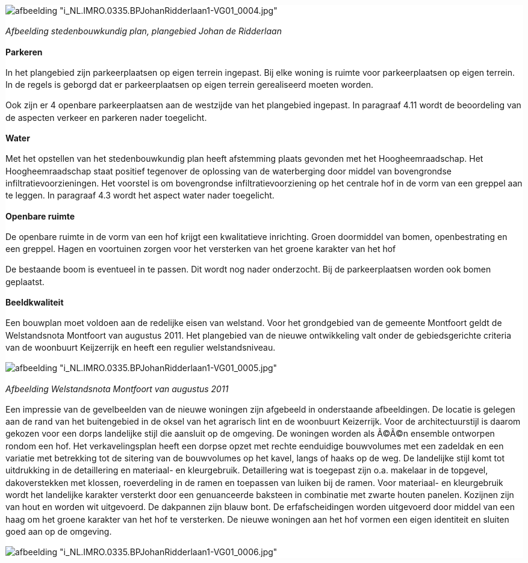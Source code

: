 ![afbeelding "i_NL.IMRO.0335.BPJohanRidderlaan1-VG01_0004.jpg"](i_NL.IMRO.0335.BPJohanRidderlaan1-VG01_0004.jpg)

*Afbeelding stedenbouwkundig plan, plangebied Johan de Ridderlaan*

**Parkeren**

In het plangebied zijn parkeerplaatsen op eigen terrein ingepast. Bij elke woning is ruimte voor parkeerplaatsen op eigen terrein. In de regels is geborgd dat er parkeerplaatsen op eigen terrein gerealiseerd moeten worden.

Ook zijn er 4 openbare parkeerplaatsen aan de westzijde van het plangebied ingepast. In paragraaf 4\.11 wordt de beoordeling van de aspecten verkeer en parkeren nader toegelicht.

**Water**

Met het opstellen van het stedenbouwkundig plan heeft afstemming plaats gevonden met het Hoogheemraadschap. Het Hoogheemraadschap staat positief tegenover de oplossing van de waterberging door middel van bovengrondse infiltratievoorzieningen. Het voorstel is om bovengrondse infiltratievoorziening op het centrale hof in de vorm van een greppel aan te leggen. In paragraaf 4\.3 wordt het aspect water nader toegelicht.

**Openbare ruimte**

De openbare ruimte in de vorm van een hof krijgt een kwalitatieve inrichting. Groen doormiddel van bomen, openbestrating en een greppel. Hagen en voortuinen zorgen voor het versterken van het groene karakter van het hof

De bestaande boom is eventueel in te passen. Dit wordt nog nader onderzocht. Bij de parkeerplaatsen worden ook bomen geplaatst.

**Beeldkwaliteit**

Een bouwplan moet voldoen aan de redelijke eisen van welstand. Voor het grondgebied van de gemeente Montfoort geldt de Welstandsnota Montfoort van augustus 2011\. Het plangebied van de nieuwe ontwikkeling valt onder de gebiedsgerichte criteria van de woonbuurt Keijzerrijk en heeft een regulier welstandsniveau.

![afbeelding "i_NL.IMRO.0335.BPJohanRidderlaan1-VG01_0005.jpg"](i_NL.IMRO.0335.BPJohanRidderlaan1-VG01_0005.jpg)

*Afbeelding Welstandsnota Montfoort van augustus 2011*

Een impressie van de gevelbeelden van de nieuwe woningen zijn afgebeeld in onderstaande afbeeldingen. De locatie is gelegen aan de rand van het buitengebied in de oksel van het agrarisch lint en de woonbuurt Keizerrijk. Voor de architectuurstijl is daarom gekozen voor een dorps landelijke stijl die aansluit op de omgeving. De woningen worden als Ã©Ã©n ensemble ontworpen rondom een hof. Het verkavelingsplan heeft een dorpse opzet met rechte eenduidige bouwvolumes met een zadeldak en een variatie met betrekking tot de sitering van de bouwvolumes op het kavel, langs of haaks op de weg. De landelijke stijl komt tot uitdrukking in de detaillering en materiaal\- en kleurgebruik. Detaillering wat is toegepast zijn o.a. makelaar in de topgevel, dakoverstekken met klossen, roeverdeling in de ramen en toepassen van luiken bij de ramen. Voor materiaal\- en kleurgebruik wordt het landelijke karakter versterkt door een genuanceerde baksteen in combinatie met zwarte houten panelen. Kozijnen zijn van hout en worden wit uitgevoerd. De dakpannen zijn blauw bont. De erfafscheidingen worden uitgevoerd door middel van een haag om het groene karakter van het hof te versterken. De nieuwe woningen aan het hof vormen een eigen identiteit en sluiten goed aan op de omgeving.

![afbeelding "i_NL.IMRO.0335.BPJohanRidderlaan1-VG01_0006.jpg"](i_NL.IMRO.0335.BPJohanRidderlaan1-VG01_0006.jpg)
